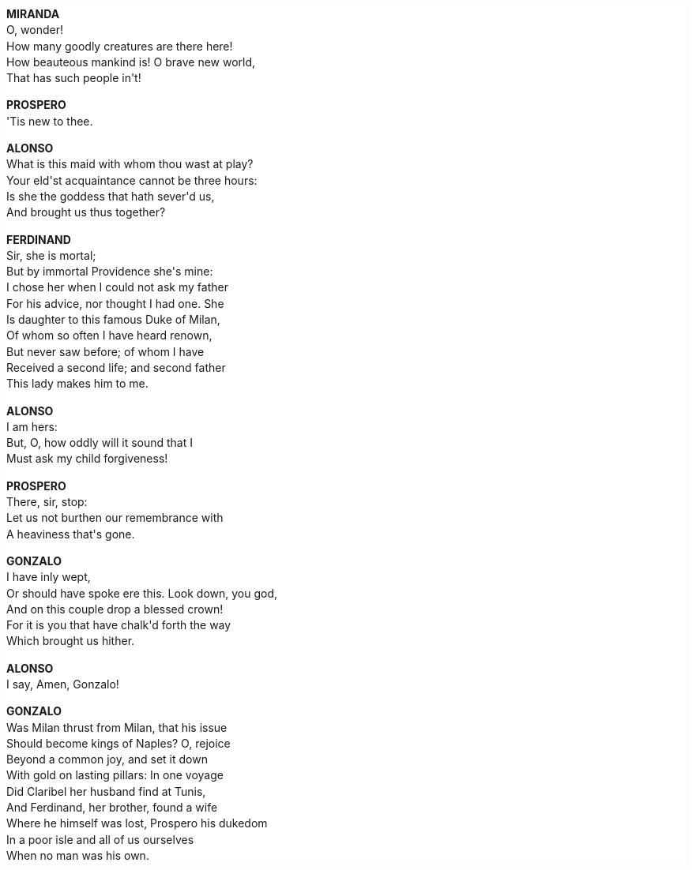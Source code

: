 **MIRANDA**  
O, wonder!  
How many goodly creatures are there here!  
How beauteous mankind is! O brave new world,  
That has such people in't!  

**PROSPERO**  
'Tis new to thee.  

**ALONSO**  
What is this maid with whom thou wast at play?  
Your eld'st acquaintance cannot be three hours:  
Is she the goddess that hath sever'd us,  
And brought us thus together?  

**FERDINAND**  
Sir, she is mortal;  
But by immortal Providence she's mine:  
I chose her when I could not ask my father  
For his advice, nor thought I had one. She  
Is daughter to this famous Duke of Milan,  
Of whom so often I have heard renown,  
But never saw before; of whom I have  
Received a second life; and second father  
This lady makes him to me.  

**ALONSO**  
I am hers:  
But, O, how oddly will it sound that I  
Must ask my child forgiveness!  

**PROSPERO**  
There, sir, stop:  
Let us not burthen our remembrance with  
A heaviness that's gone.  

**GONZALO**  
I have inly wept,  
Or should have spoke ere this. Look down, you god,  
And on this couple drop a blessed crown!  
For it is you that have chalk'd forth the way  
Which brought us hither.  

**ALONSO**  
I say, Amen, Gonzalo!  

**GONZALO**  
Was Milan thrust from Milan, that his issue  
Should become kings of Naples? O, rejoice  
Beyond a common joy, and set it down  
With gold on lasting pillars: In one voyage  
Did Claribel her husband find at Tunis,  
And Ferdinand, her brother, found a wife  
Where he himself was lost, Prospero his dukedom  
In a poor isle and all of us ourselves  
When no man was his own.  
